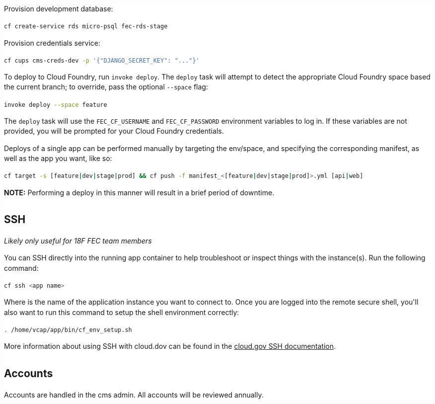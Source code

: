 Provision development database:

```bash
cf create-service rds micro-psql fec-rds-stage
```

Provision credentials service:

```bash
cf cups cms-creds-dev -p '{"DJANGO_SECRET_KEY": "..."}'
```

To deploy to Cloud Foundry, run `invoke deploy`. The `deploy` task will
attempt to detect the appropriate Cloud Foundry space based the current
branch; to override, pass the optional `--space` flag:

```bash
invoke deploy --space feature
```

The `deploy` task will use the `FEC_CF_USERNAME` and `FEC_CF_PASSWORD`
environment variables to log in.  If these variables are not provided, you
will be prompted for your Cloud Foundry credentials.

Deploys of a single app can be performed manually by targeting the env/space,
and specifying the corresponding manifest, as well as the app you want, like
so:

```bash
cf target -s [feature|dev|stage|prod] && cf push -f manifest_<[feature|dev|stage|prod]>.yml [api|web]
```

**NOTE:**  Performing a deploy in this manner will result in a brief period of
downtime.

## SSH
*Likely only useful for 18F FEC team members*

You can SSH directly into the running app container to help troubleshoot or inspect things with the instance(s).  Run the following command:

```bash
cf ssh <app name>
```

Where *<app name>* is the name of the application instance you want to connect to.  Once you are logged into the remote secure shell, you'll also want to run this command to setup the shell environment correctly:

```bash
. /home/vcap/app/bin/cf_env_setup.sh
```

More information about using SSH with cloud.dov can be found in the [cloud.gov SSH documentation](https://cloud.gov/docs/apps/using-ssh/#cf-ssh).

## Accounts
Accounts are handled in the cms admin. All accounts will be reviewed annually.
